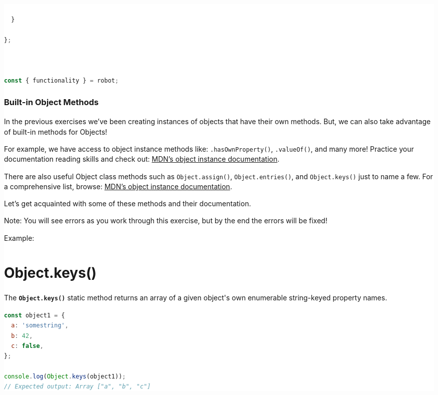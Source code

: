 ```JavaScript

  }

};

  

const { functionality } = robot;
```


### Built-in Object Methods

In the previous exercises we’ve been creating instances of objects that have their own methods. But, we can also take advantage of built-in methods for Objects!

For example, we have access to object instance methods like: `.hasOwnProperty()`, `.valueOf()`, and many more! Practice your documentation reading skills and check out: [MDN’s object instance documentation](https://developer.mozilla.org/en-US/docs/Web/JavaScript/Reference/Global_Objects/Object#Methods).

There are also useful Object class methods such as `Object.assign()`, `Object.entries()`, and `Object.keys()` just to name a few. For a comprehensive list, browse: [MDN’s object instance documentation](https://developer.mozilla.org/en-US/docs/Web/JavaScript/Reference/Global_Objects/Object#Methods_of_the_Object_constructor).

Let’s get acquainted with some of these methods and their documentation.

Note: You will see errors as you work through this exercise, but by the end the errors will be fixed!


Example: 
# Object.keys()

The **`Object.keys()`** static method returns an array of a given object's own enumerable string-keyed property names.

```JavaScript
const object1 = {
  a: 'somestring',
  b: 42,
  c: false,
};

console.log(Object.keys(object1));
// Expected output: Array ["a", "b", "c"]
```